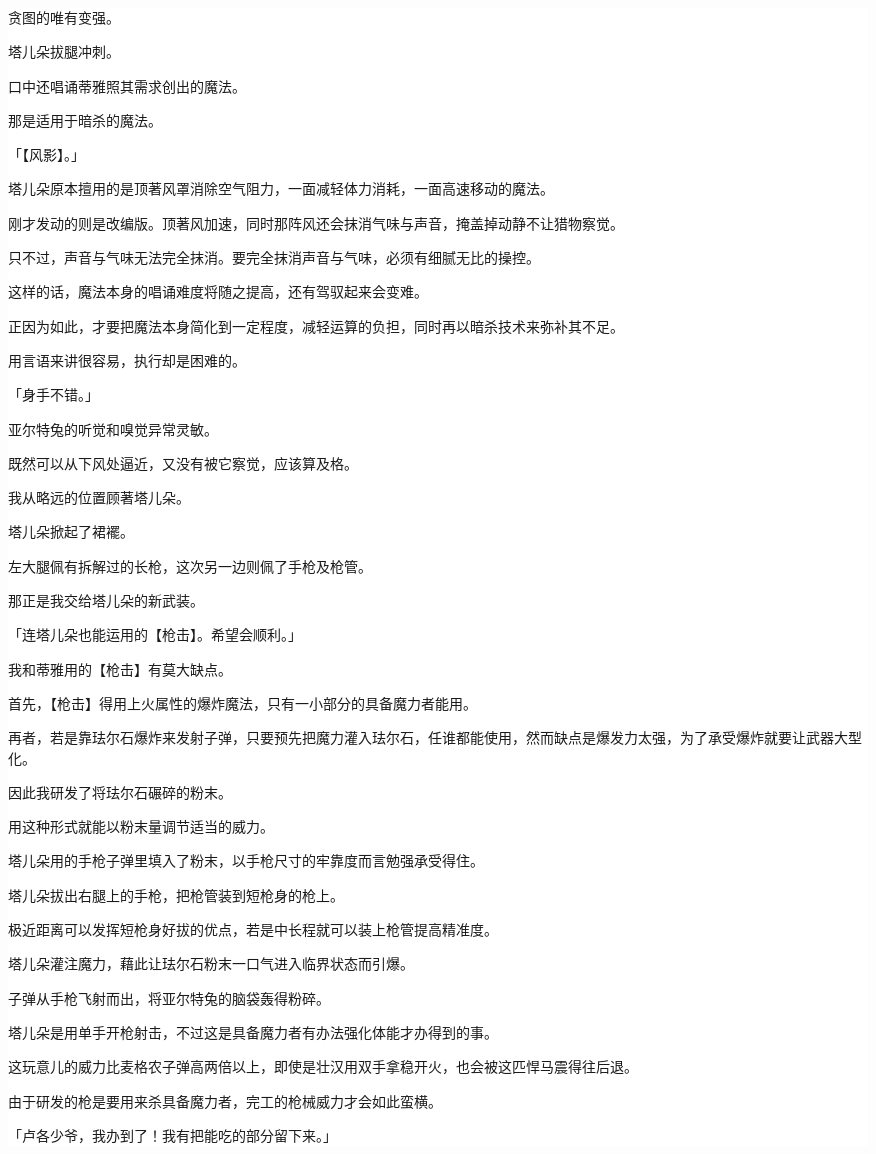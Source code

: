 贪图的唯有变强。

塔儿朵拔腿冲刺。

口中还唱诵蒂雅照其需求创出的魔法。

那是适用于暗杀的魔法。

「【风影】。」

塔儿朵原本擅用的是顶著风罩消除空气阻力，一面减轻体力消耗，一面高速移动的魔法。

刚才发动的则是改编版。顶著风加速，同时那阵风还会抹消气味与声音，掩盖掉动静不让猎物察觉。

只不过，声音与气味无法完全抹消。要完全抹消声音与气味，必须有细腻无比的操控。

这样的话，魔法本身的唱诵难度将随之提高，还有驾驭起来会变难。

正因为如此，才要把魔法本身简化到一定程度，减轻运算的负担，同时再以暗杀技术来弥补其不足。

用言语来讲很容易，执行却是困难的。

「身手不错。」

亚尔特兔的听觉和嗅觉异常灵敏。

既然可以从下风处逼近，又没有被它察觉，应该算及格。

我从略远的位置顾著塔儿朵。

塔儿朵掀起了裙襬。

左大腿佩有拆解过的长枪，这次另一边则佩了手枪及枪管。

那正是我交给塔儿朵的新武装。

「连塔儿朵也能运用的【枪击】。希望会顺利。」

我和蒂雅用的【枪击】有莫大缺点。

首先，【枪击】得用上火属性的爆炸魔法，只有一小部分的具备魔力者能用。

再者，若是靠珐尔石爆炸来发射子弹，只要预先把魔力灌入珐尔石，任谁都能使用，然而缺点是爆发力太强，为了承受爆炸就要让武器大型化。

因此我研发了将珐尔石碾碎的粉末。

用这种形式就能以粉末量调节适当的威力。

塔儿朵用的手枪子弹里填入了粉末，以手枪尺寸的牢靠度而言勉强承受得住。

塔儿朵拔出右腿上的手枪，把枪管装到短枪身的枪上。

极近距离可以发挥短枪身好拔的优点，若是中长程就可以装上枪管提高精准度。

塔儿朵灌注魔力，藉此让珐尔石粉末一口气进入临界状态而引爆。

子弹从手枪飞射而出，将亚尔特兔的脑袋轰得粉碎。

塔儿朵是用单手开枪射击，不过这是具备魔力者有办法强化体能才办得到的事。

这玩意儿的威力比麦格农子弹高两倍以上，即使是壮汉用双手拿稳开火，也会被这匹悍马震得往后退。

由于研发的枪是要用来杀具备魔力者，完工的枪械威力才会如此蛮横。

「卢各少爷，我办到了！我有把能吃的部分留下来。」

